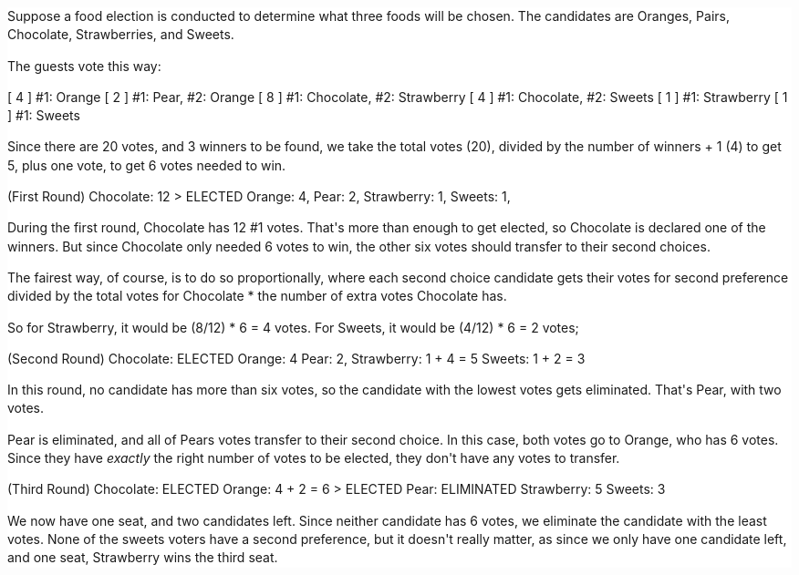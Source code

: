Suppose a food election is conducted to determine what three foods will be chosen.  The candidates are Oranges, Pairs, Chocolate, Strawberries, and Sweets. 

The guests vote this way: 

[ 4 ] #1: Orange
[ 2 ] #1: Pear, #2: Orange
[ 8 ] #1: Chocolate, #2: Strawberry
[ 4 ] #1: Chocolate, #2: Sweets
[ 1 ] #1: Strawberry
[ 1 ] #1: Sweets

Since there are 20 votes, and 3 winners to be found, we take the total votes (20), divided by the number of winners + 1 (4) to get 5, plus one vote, to get 6 votes needed to win.  

(First Round)
Chocolate: 12 > ELECTED
Orange: 4,
Pear: 2,
Strawberry: 1,
Sweets: 1,

During the first round, Chocolate has 12 #1 votes.  That's more than enough to get elected, so Chocolate is declared one of the winners.  But since Chocolate only needed 6 votes to win, the other six votes should transfer to their second choices. 

The fairest way, of course, is to do so proportionally, where each second choice candidate gets their votes for second preference divided by the total votes for Chocolate * the number of extra votes Chocolate has. 

So for Strawberry, it would be (8/12) * 6 = 4 votes.  For Sweets, it would be (4/12) * 6 = 2 votes; 

(Second Round)
Chocolate: ELECTED
Orange: 4
Pear: 2,
Strawberry: 1 + 4 = 5
Sweets: 1 + 2 = 3

In this round, no candidate has more than six votes, so the candidate with the lowest votes gets eliminated.  That's Pear, with two votes. 

Pear is eliminated, and all of Pears votes transfer to their second choice.  In this case, both votes go to Orange, who has 6 votes. Since they have *exactly* the right number of votes to be elected, they don't have any votes to transfer. 

(Third Round)
Chocolate: ELECTED
Orange: 4 + 2 = 6 > ELECTED
Pear: ELIMINATED
Strawberry: 5
Sweets: 3

We now have one seat, and two candidates left.  Since neither candidate has 6 votes, we eliminate the candidate with the least votes.  None of the sweets voters have a second preference, but it doesn't really matter, as since we only have one candidate left, and one seat, Strawberry wins the third seat. 

